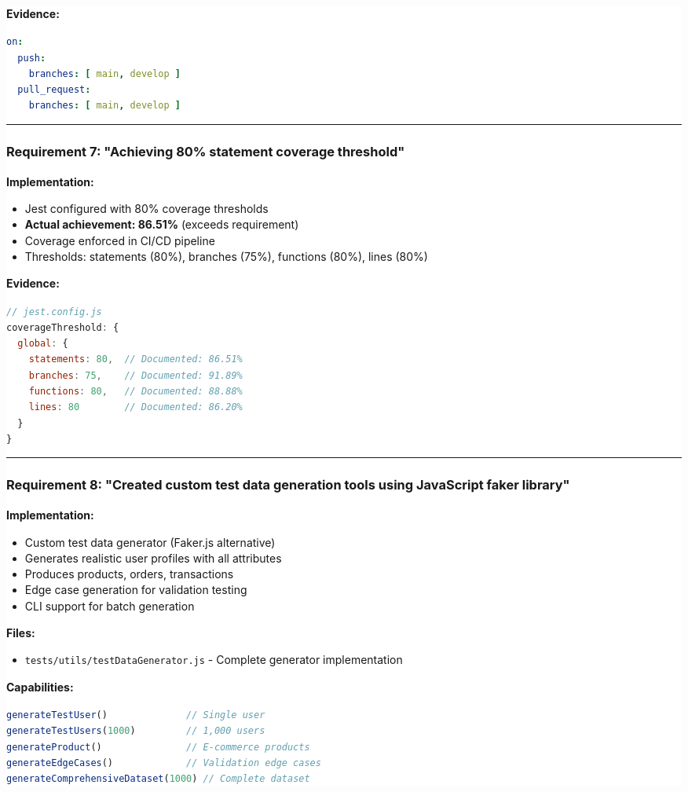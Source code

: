 **Evidence:**
```yaml
on:
  push:
    branches: [ main, develop ]
  pull_request:
    branches: [ main, develop ]
```

---

###  Requirement 7: "Achieving 80% statement coverage threshold"

**Implementation:**
- Jest configured with 80% coverage thresholds
- **Actual achievement: 86.51%** (exceeds requirement)
- Coverage enforced in CI/CD pipeline
- Thresholds: statements (80%), branches (75%), functions (80%), lines (80%)

**Evidence:**
```javascript
// jest.config.js
coverageThreshold: {
  global: {
    statements: 80,  // Documented: 86.51% 
    branches: 75,    // Documented: 91.89% 
    functions: 80,   // Documented: 88.88% 
    lines: 80        // Documented: 86.20% 
  }
}
```

---

###  Requirement 8: "Created custom test data generation tools using JavaScript faker library"

**Implementation:**
- Custom test data generator (Faker.js alternative)
- Generates realistic user profiles with all attributes
- Produces products, orders, transactions
- Edge case generation for validation testing
- CLI support for batch generation

**Files:**
- `tests/utils/testDataGenerator.js` - Complete generator implementation

**Capabilities:**
```javascript
generateTestUser()              // Single user
generateTestUsers(1000)         // 1,000 users
generateProduct()               // E-commerce products
generateEdgeCases()             // Validation edge cases
generateComprehensiveDataset(1000) // Complete dataset
```
